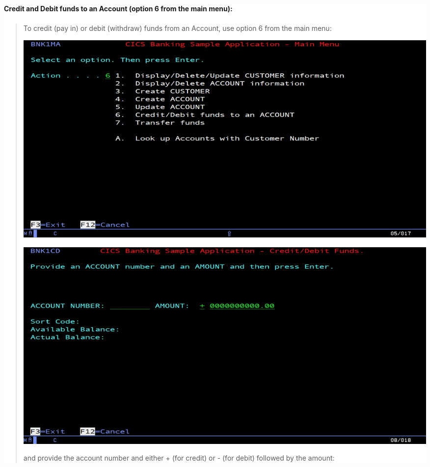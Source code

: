 #### Credit and Debit funds to an Account (option 6 from the main menu):

####  

> To credit (pay in) or debit (withdraw) funds from an Account, use
> option 6 from the main menu:
>
> ![BMSUser option 6 start](../doc/images/BMSUserGuide/BMSUser_Opt_6_START.jpg)
>
>
> ![BMSUser option 6 empty](../doc/images/BMSUserGuide/BMSUser_Opt_6_EMPTY.jpg)
>
>
> and provide the account number and either + (for credit) or - (for
> debit) followed by the amount:
>